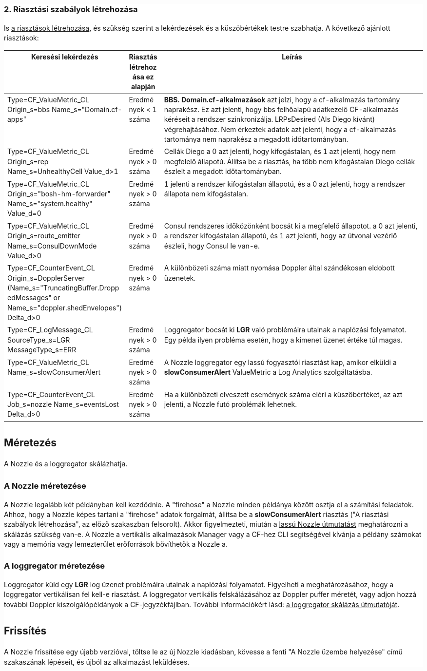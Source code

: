 ### <a name="2-create-alert-rules"></a>2. Riasztási szabályok létrehozása

Is [a riasztások létrehozása](https://docs.microsoft.com/azure/log-analytics/log-analytics-alerts), és szükség szerint a lekérdezések és a küszöbértékek testre szabhatja. A következő ajánlott riasztások:

| Keresési lekérdezés                                                                  | Riasztás létrehozása ez alapján | Leírás                                                                       |
| ----------------------------------------------------------------------------- | ----------------------- | --------------------------------------------------------------------------------- |
| Type=CF_ValueMetric_CL Origin_s=bbs Name_s="Domain.cf-apps"                   | Eredmények < 1 száma   | **BBS. Domain.cf-alkalmazások** azt jelzi, hogy a cf-alkalmazás tartomány naprakész. Ez azt jelenti, hogy bbs felhőalapú adatkezelő CF-alkalmazás kéréseit a rendszer szinkronizálja. LRPsDesired (AIs Diego kívánt) végrehajtásához. Nem érkeztek adatok azt jelenti, hogy a cf-alkalmazás tartománya nem naprakész a megadott időtartományban. |
| Type=CF_ValueMetric_CL Origin_s=rep Name_s=UnhealthyCell Value_d>1            | Eredmények > 0 száma   | Cellák Diego a 0 azt jelenti, hogy kifogástalan, és 1 azt jelenti, hogy nem megfelelő állapotú. Állítsa be a riasztás, ha több nem kifogástalan Diego cellák észlelt a megadott időtartományban. |
| Type=CF_ValueMetric_CL Origin_s="bosh-hm-forwarder" Name_s="system.healthy" Value_d=0 | Eredmények > 0 száma | 1 jelenti a rendszer kifogástalan állapotú, és a 0 azt jelenti, hogy a rendszer állapota nem kifogástalan. |
| Type=CF_ValueMetric_CL Origin_s=route_emitter Name_s=ConsulDownMode Value_d>0 | Eredmények > 0 száma   | Consul rendszeres időközönként bocsát ki a megfelelő állapotot. a 0 azt jelenti, a rendszer kifogástalan állapotú, és 1 azt jelenti, hogy az útvonal vezérlő észleli, hogy Consul le van-e. |
| Type=CF_CounterEvent_CL Origin_s=DopplerServer (Name_s="TruncatingBuffer.DroppedMessages" or Name_s="doppler.shedEnvelopes") Delta_d>0 | Eredmények > 0 száma | A különbözeti száma miatt nyomása Doppler által szándékosan eldobott üzenetek. |
| Type=CF_LogMessage_CL SourceType_s=LGR MessageType_s=ERR                      | Eredmények > 0 száma   | Loggregator bocsát ki **LGR** való problémáira utalnak a naplózási folyamatot. Egy példa ilyen probléma esetén, hogy a kimenet üzenet értéke túl magas. |
| Type=CF_ValueMetric_CL Name_s=slowConsumerAlert                               | Eredmények > 0 száma   | A Nozzle loggregator egy lassú fogyasztói riasztást kap, amikor elküldi a **slowConsumerAlert** ValueMetric a Log Analytics szolgáltatásba. |
| Type=CF_CounterEvent_CL Job_s=nozzle Name_s=eventsLost Delta_d>0              | Eredmények > 0 száma   | Ha a különbözeti elveszett események száma eléri a küszöbértéket, az azt jelenti, a Nozzle futó problémák lehetnek. |

## <a name="scale"></a>Méretezés

A Nozzle és a loggregator skálázhatja.

### <a name="scale-the-nozzle"></a>A Nozzle méretezése

A Nozzle legalább két példányban kell kezdődnie. A "firehose" a Nozzle minden példánya között osztja el a számítási feladatok.
Ahhoz, hogy a Nozzle képes tartani a "firehose" adatok forgalmát, állítsa be a **slowConsumerAlert** riasztás ("A riasztási szabályok létrehozása", az előző szakaszban felsorolt). Akkor figyelmezteti, miután a [lassú Nozzle útmutatást](https://docs.pivotal.io/pivotalcf/1-11/loggregator/log-ops-guide.html#slow-noz) meghatározni a skálázás szükség van-e.
A Nozzle a vertikális alkalmazások Manager vagy a CF-hez CLI segítségével kívánja a példány számokat vagy a memória vagy lemezterület erőforrások bővíthetők a Nozzle a.

### <a name="scale-the-loggregator"></a>A loggregator méretezése

Loggregator küld egy **LGR** log üzenet problémáira utalnak a naplózási folyamatot. Figyelheti a meghatározásához, hogy a loggregator vertikálisan fel kell-e riasztást.
A loggregator vertikális felskálázásához az Doppler puffer méretét, vagy adjon hozzá további Doppler kiszolgálópéldányok a CF-jegyzékfájlban. További információkért lásd: [a loggregator skálázás útmutatóját](https://docs.cloudfoundry.org/running/managing-cf/logging-config.html#scaling).

## <a name="update"></a>Frissítés

A Nozzle frissítése egy újabb verzióval, töltse le az új Nozzle kiadásban, kövesse a fenti "A Nozzle üzembe helyezése" című szakaszának lépéseit, és újból az alkalmazást leküldéses.
